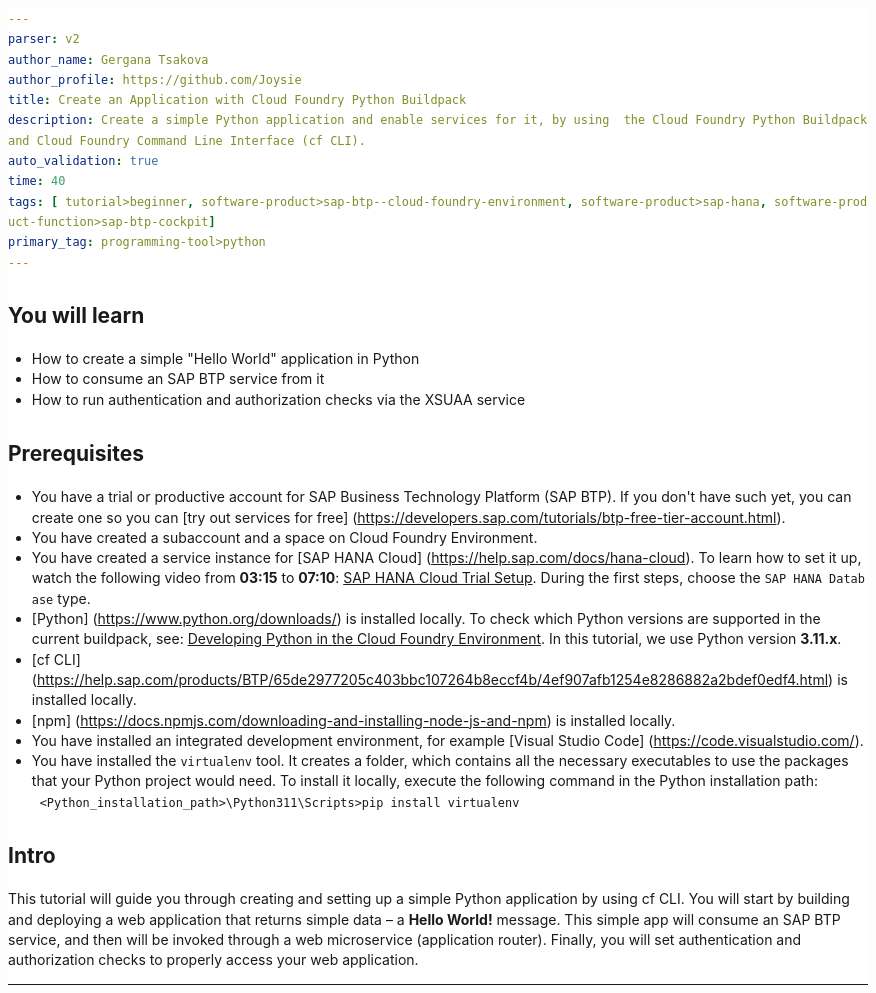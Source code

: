 ```yaml
---
parser: v2
author_name: Gergana Tsakova
author_profile: https://github.com/Joysie
title: Create an Application with Cloud Foundry Python Buildpack 
description: Create a simple Python application and enable services for it, by using  the Cloud Foundry Python Buildpack and Cloud Foundry Command Line Interface (cf CLI).
auto_validation: true
time: 40
tags: [ tutorial>beginner, software-product>sap-btp--cloud-foundry-environment, software-product>sap-hana, software-product-function>sap-btp-cockpit]
primary_tag: programming-tool>python
---
```


## You will learn
  - How to create a simple "Hello World" application in Python
  - How to consume an SAP BTP service from it
  - How to run authentication and authorization checks via the XSUAA service

## Prerequisites
 - You have a trial or productive account for SAP Business Technology Platform (SAP BTP). If you don't have such yet, you can create one so you can [try out services for free] (https://developers.sap.com/tutorials/btp-free-tier-account.html).
 - You have created a subaccount and a space on Cloud Foundry Environment.
 - You have created a service instance for [SAP HANA Cloud] (https://help.sap.com/docs/hana-cloud). To learn how to set it up, watch the following video from **03:15**  to **07:10**: [SAP HANA Cloud Trial Setup](https://www.youtube.com/watch?v=GSNQpfxPuLU). During the first steps, choose the `SAP HANA Database` type.
 - [Python] (https://www.python.org/downloads/) is installed locally. To check which Python versions are supported in the current buildpack, see: [Developing Python in the Cloud Foundry Environment](https://help.sap.com/docs/btp/sap-business-technology-platform/developing-python-in-cloud-foundry-environment#buildpack-versioning). In this tutorial, we use Python version **3.11.x**.
 - [cf CLI] (https://help.sap.com/products/BTP/65de2977205c403bbc107264b8eccf4b/4ef907afb1254e8286882a2bdef0edf4.html) is installed locally.
 - [npm] (https://docs.npmjs.com/downloading-and-installing-node-js-and-npm) is installed locally.
 - You have installed an integrated development environment, for example [Visual Studio Code] (https://code.visualstudio.com/).
 - You have installed the `virtualenv` tool. It creates a folder, which contains all the necessary executables to use the packages that your Python project would need. To install it locally, execute the following command in the Python installation path:   
&nbsp;
 `<Python_installation_path>\Python311\Scripts>pip install virtualenv`



## Intro
This tutorial will guide you through creating and setting up a simple Python application by using cf CLI. You will start by building and deploying a web application that returns simple data – a **Hello World!** message. This simple app will consume an SAP BTP service, and then will be invoked through a web microservice (application router). Finally, you will set authentication and authorization checks to properly access your web application.

---